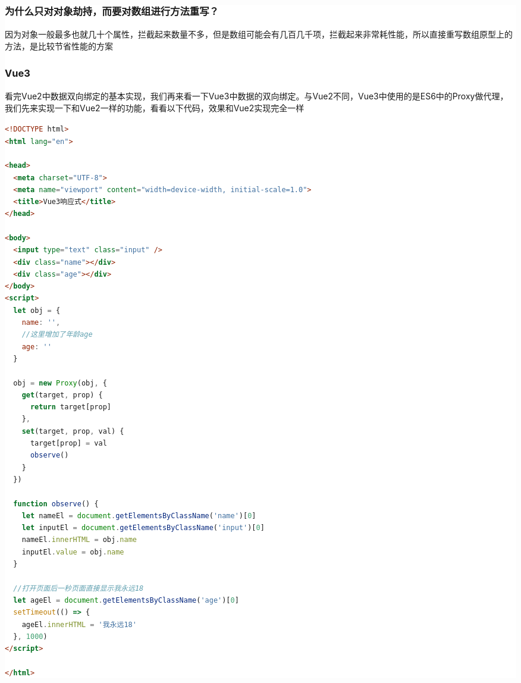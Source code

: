 ### 为什么只对对象劫持，而要对数组进行方法重写？

因为对象一般最多也就几十个属性，拦截起来数量不多，但是数组可能会有几百几千项，拦截起来非常耗性能，所以直接重写数组原型上的方法，是比较节省性能的方案

### Vue3

看完Vue2中数据双向绑定的基本实现，我们再来看一下Vue3中数据的双向绑定。与Vue2不同，Vue3中使用的是ES6中的Proxy做代理，我们先来实现一下和Vue2一样的功能，看看以下代码，效果和Vue2实现完全一样

```html
<!DOCTYPE html>
<html lang="en">

<head>
  <meta charset="UTF-8">
  <meta name="viewport" content="width=device-width, initial-scale=1.0">
  <title>Vue3响应式</title>
</head>

<body>
  <input type="text" class="input" />
  <div class="name"></div>
  <div class="age"></div>
</body>
<script>
  let obj = {
    name: '',
    //这里增加了年龄age
    age: ''
  }

  obj = new Proxy(obj, {
    get(target, prop) {
      return target[prop]
    },
    set(target, prop, val) {
      target[prop] = val
      observe()
    }
  })

  function observe() {
    let nameEl = document.getElementsByClassName('name')[0]
    let inputEl = document.getElementsByClassName('input')[0]
    nameEl.innerHTML = obj.name
    inputEl.value = obj.name
  }

  //打开页面后一秒页面直接显示我永远18
  let ageEl = document.getElementsByClassName('age')[0]
  setTimeout(() => {
    ageEl.innerHTML = '我永远18'
  }, 1000)
</script>

</html>
```
